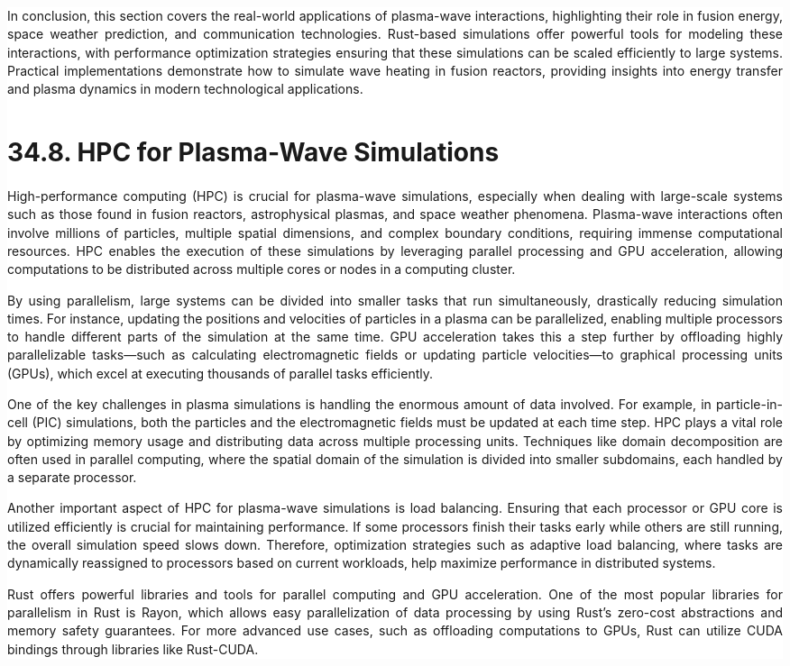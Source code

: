 <p style="text-align: justify;">
In conclusion, this section covers the real-world applications of plasma-wave interactions, highlighting their role in fusion energy, space weather prediction, and communication technologies. Rust-based simulations offer powerful tools for modeling these interactions, with performance optimization strategies ensuring that these simulations can be scaled efficiently to large systems. Practical implementations demonstrate how to simulate wave heating in fusion reactors, providing insights into energy transfer and plasma dynamics in modern technological applications.
</p>

# 34.8. HPC for Plasma-Wave Simulations
<p style="text-align: justify;">
High-performance computing (HPC) is crucial for plasma-wave simulations, especially when dealing with large-scale systems such as those found in fusion reactors, astrophysical plasmas, and space weather phenomena. Plasma-wave interactions often involve millions of particles, multiple spatial dimensions, and complex boundary conditions, requiring immense computational resources. HPC enables the execution of these simulations by leveraging parallel processing and GPU acceleration, allowing computations to be distributed across multiple cores or nodes in a computing cluster.
</p>

<p style="text-align: justify;">
By using parallelism, large systems can be divided into smaller tasks that run simultaneously, drastically reducing simulation times. For instance, updating the positions and velocities of particles in a plasma can be parallelized, enabling multiple processors to handle different parts of the simulation at the same time. GPU acceleration takes this a step further by offloading highly parallelizable tasks—such as calculating electromagnetic fields or updating particle velocities—to graphical processing units (GPUs), which excel at executing thousands of parallel tasks efficiently.
</p>

<p style="text-align: justify;">
One of the key challenges in plasma simulations is handling the enormous amount of data involved. For example, in particle-in-cell (PIC) simulations, both the particles and the electromagnetic fields must be updated at each time step. HPC plays a vital role by optimizing memory usage and distributing data across multiple processing units. Techniques like domain decomposition are often used in parallel computing, where the spatial domain of the simulation is divided into smaller subdomains, each handled by a separate processor.
</p>

<p style="text-align: justify;">
Another important aspect of HPC for plasma-wave simulations is load balancing. Ensuring that each processor or GPU core is utilized efficiently is crucial for maintaining performance. If some processors finish their tasks early while others are still running, the overall simulation speed slows down. Therefore, optimization strategies such as adaptive load balancing, where tasks are dynamically reassigned to processors based on current workloads, help maximize performance in distributed systems.
</p>

<p style="text-align: justify;">
Rust offers powerful libraries and tools for parallel computing and GPU acceleration. One of the most popular libraries for parallelism in Rust is Rayon, which allows easy parallelization of data processing by using Rust’s zero-cost abstractions and memory safety guarantees. For more advanced use cases, such as offloading computations to GPUs, Rust can utilize CUDA bindings through libraries like Rust-CUDA.
</p>
